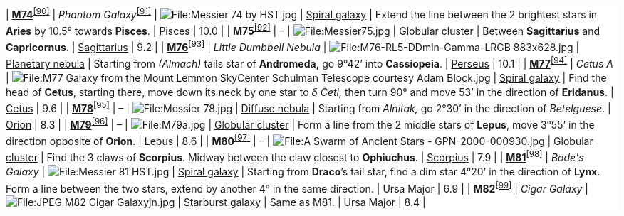 | [**M74**](https://en.wikipedia.org/wiki/Messier_74)<sup>[[90]](https://en.wikipedia.org/wiki/Messier_object#cite_note-90)</sup> | *Phantom Galaxy*<sup>[[91]](https://en.wikipedia.org/wiki/Messier_object#cite_note-91)</sup> | ![File:Messier 74 by HST.jpg](https://upload.wikimedia.org/wikipedia/commons/thumb/5/58/Messier_74_by_HST.jpg/623px-Messier_74_by_HST.jpg) | [Spiral   galaxy](https://en.wikipedia.org/wiki/Spiral_galaxy) | Extend the line  between the 2 brightest stars in **Aries** by 10.5° towards **Pisces**. | [Pisces](https://en.wikipedia.org/wiki/Pisces_(constellation)) |                          10.0                           |
| [**M75**](https://en.wikipedia.org/wiki/Messier_75)<sup>[[92]](https://en.wikipedia.org/wiki/Messier_object#cite_note-92)</sup> |                              –                               | ![File:Messier75.jpg](https://upload.wikimedia.org/wikipedia/commons/5/53/Messier75.jpg) | [Globular   cluster](https://en.wikipedia.org/wiki/Globular_cluster) |         Between **Sagittarius** and **Capricornus**.         | [Sagittarius](https://en.wikipedia.org/wiki/Sagittarius_(constellation)) |                           9.2                           |
| [**M76**](https://en.wikipedia.org/wiki/Little_Dumbbell_Nebula)<sup>[[93]](https://en.wikipedia.org/wiki/Messier_object#cite_note-93)</sup> |                  *Little Dumbbell  Nebula*                   | ![File:M76-RL5-DDmin-Gamma-LRGB 883x628.jpg](https://upload.wikimedia.org/wikipedia/commons/thumb/f/f0/M76-RL5-DDmin-Gamma-LRGB_883x628.jpg/800px-M76-RL5-DDmin-Gamma-LRGB_883x628.jpg) | [Planetary   nebula](https://en.wikipedia.org/wiki/Planetary_nebula) | Starting from *(Almach)*  tails star of **Andromeda,** go 9°42’ into **Cassiopeia**. | [Perseus](https://en.wikipedia.org/wiki/Perseus_(constellation)) |                          10.1                           |
| [**M77**](https://en.wikipedia.org/wiki/Messier_77)<sup>[[94]](https://en.wikipedia.org/wiki/Messier_object#cite_note-94)</sup> |                          *Cetus A*                           | ![File:M77 Galaxy from the Mount Lemmon SkyCenter Schulman Telescope courtesy Adam Block.jpg](https://upload.wikimedia.org/wikipedia/commons/thumb/f/f5/M77_Galaxy_from_the_Mount_Lemmon_SkyCenter_Schulman_Telescope_courtesy_Adam_Block.jpg/586px-M77_Galaxy_from_the_Mount_Lemmon_SkyCenter_Schulman_Telescope_courtesy_Adam_Block.jpg) | [Spiral   galaxy](https://en.wikipedia.org/wiki/Spiral_galaxy) | Find the head of **Cetus**,  starting there, move down its neck by one star to *δ Ceti,* then turn 90° and move 53’ in the direction of **Eridanus**. |         [Cetus](https://en.wikipedia.org/wiki/Cetus)         |                           9.6                           |
| [**M78**](https://en.wikipedia.org/wiki/Messier_78)<sup>[[95]](https://en.wikipedia.org/wiki/Messier_object#cite_note-95)</sup> |                              –                               | ![File:Messier 78.jpg](https://upload.wikimedia.org/wikipedia/commons/thumb/4/4a/Messier_78.jpg/619px-Messier_78.jpg) | [Diffuse   nebula](https://en.wikipedia.org/wiki/Diffuse_nebula) | Starting from *Alnitak,* go 2°30’ in the direction of *Betelguese*. | [Orion](https://en.wikipedia.org/wiki/Orion_(constellation)) |                           8.3                           |
| [**M79**](https://en.wikipedia.org/wiki/Messier_79)<sup>[[96]](https://en.wikipedia.org/wiki/Messier_object#cite_note-96)</sup> |                              –                               | ![File:M79a.jpg](https://upload.wikimedia.org/wikipedia/commons/a/ae/M79a.jpg) | [Globular   cluster](https://en.wikipedia.org/wiki/Globular_cluster) | Form a line from the 2 middle stars of **Lepus**, move 3°55’ in the direction opposite of **Orion**. | [Lepus](https://en.wikipedia.org/wiki/Lepus_(constellation)) |                           8.6                           |
| [**M80**](https://en.wikipedia.org/wiki/Messier_80)<sup>[[97]](https://en.wikipedia.org/wiki/Messier_object#cite_note-97)</sup> |                              –                               | ![File:A Swarm of Ancient Stars - GPN-2000-000930.jpg](https://upload.wikimedia.org/wikipedia/commons/thumb/6/6a/A_Swarm_of_Ancient_Stars_-_GPN-2000-000930.jpg/571px-A_Swarm_of_Ancient_Stars_-_GPN-2000-000930.jpg) | [Globular   cluster](https://en.wikipedia.org/wiki/Globular_cluster) | Find the 3 claws of **Scorpius**. Midway between the  claw closest to **Ophiuchus**. |      [Scorpius](https://en.wikipedia.org/wiki/Scorpius)      |                           7.9                           |
| [**M81**](https://en.wikipedia.org/wiki/Bode's_Galaxy)<sup>[[98]](https://en.wikipedia.org/wiki/Messier_object#cite_note-98)</sup> |                       *Bode's Galaxy*                        | ![File:Messier 81 HST.jpg](https://upload.wikimedia.org/wikipedia/commons/thumb/6/63/Messier_81_HST.jpg/800px-Messier_81_HST.jpg) | [Spiral   galaxy](https://en.wikipedia.org/wiki/Spiral_galaxy) | Starting from **Draco**’s tail star, find a dim star 4°20’ in the direction of **Lynx**. Form a line between  the two stars, extend by another 4° in the same direction. |    [Ursa Major](https://en.wikipedia.org/wiki/Ursa_Major)    |                           6.9                           |
| [**M82**](https://en.wikipedia.org/wiki/Messier_82)<sup>[[99]](https://en.wikipedia.org/wiki/Messier_object#cite_note-99)</sup> |                        *Cigar Galaxy*                        | ![File:JPEG M82 Cigar Galaxyjn.jpg](https://upload.wikimedia.org/wikipedia/commons/thumb/9/9f/JPEG_M82_Cigar_Galaxyjn.jpg/705px-JPEG_M82_Cigar_Galaxyjn.jpg) | [Starburst   galaxy](https://en.wikipedia.org/wiki/Starburst_galaxy) |                         Same as M81.                         |    [Ursa Major](https://en.wikipedia.org/wiki/Ursa_Major)    |                           8.4                           |